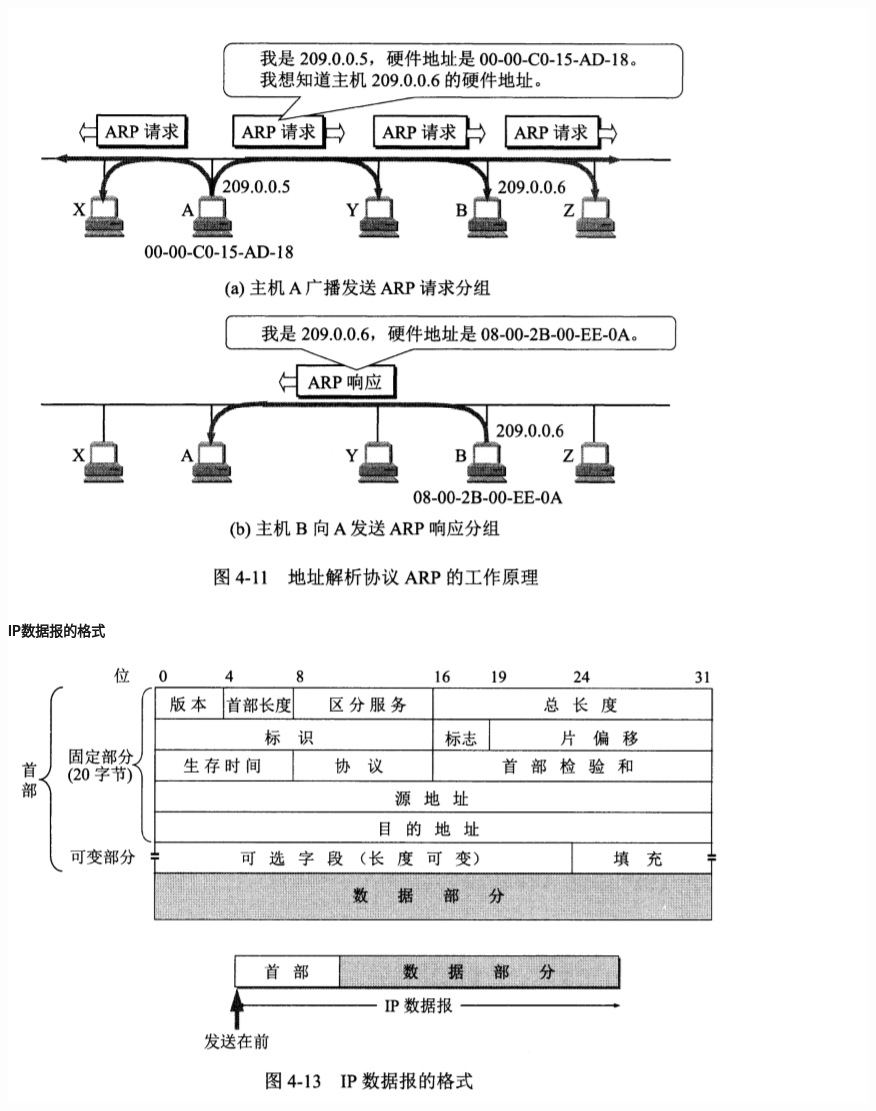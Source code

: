![image-20210902105724608](images/image-20210902105724608.png)

#### IP数据报的格式

![image-20210902125235680](images/image-20210902125235680.png)
